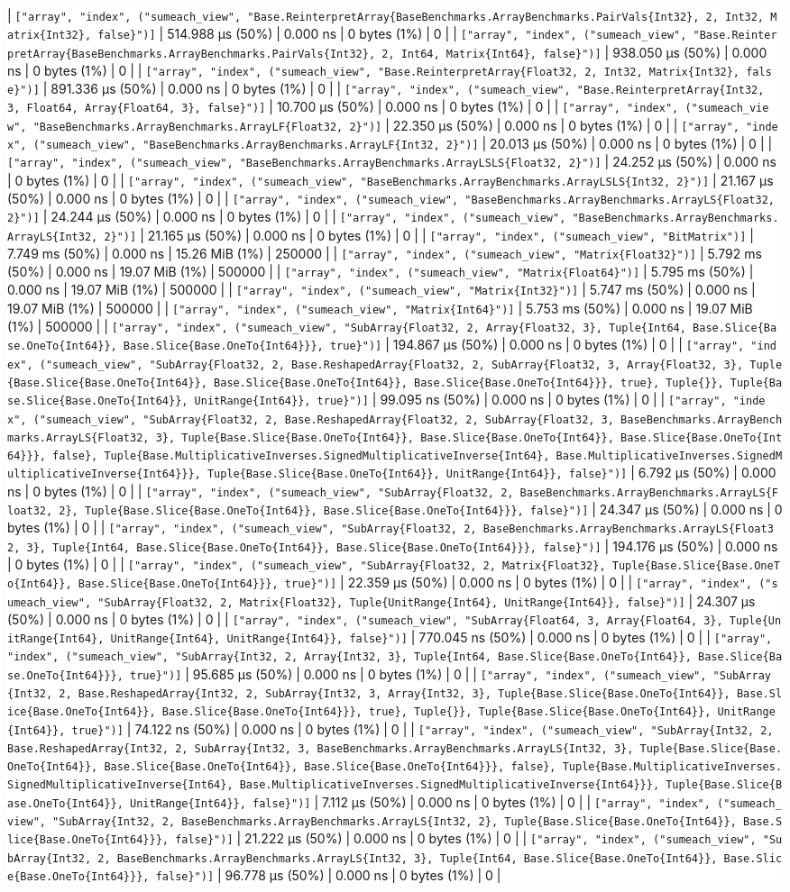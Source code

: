 | `["array", "index", ("sumeach_view", "Base.ReinterpretArray{BaseBenchmarks.ArrayBenchmarks.PairVals{Int32}, 2, Int32, Matrix{Int32}, false}")]` | 514.988 μs (50%) | 0.000 ns | 0 bytes (1%) | 0 |
| `["array", "index", ("sumeach_view", "Base.ReinterpretArray{BaseBenchmarks.ArrayBenchmarks.PairVals{Int32}, 2, Int64, Matrix{Int64}, false}")]` | 938.050 μs (50%) | 0.000 ns | 0 bytes (1%) | 0 |
| `["array", "index", ("sumeach_view", "Base.ReinterpretArray{Float32, 2, Int32, Matrix{Int32}, false}")]` | 891.336 μs (50%) | 0.000 ns | 0 bytes (1%) | 0 |
| `["array", "index", ("sumeach_view", "Base.ReinterpretArray{Int32, 3, Float64, Array{Float64, 3}, false}")]` | 10.700 μs (50%) | 0.000 ns | 0 bytes (1%) | 0 |
| `["array", "index", ("sumeach_view", "BaseBenchmarks.ArrayBenchmarks.ArrayLF{Float32, 2}")]` | 22.350 μs (50%) | 0.000 ns | 0 bytes (1%) | 0 |
| `["array", "index", ("sumeach_view", "BaseBenchmarks.ArrayBenchmarks.ArrayLF{Int32, 2}")]` | 20.013 μs (50%) | 0.000 ns | 0 bytes (1%) | 0 |
| `["array", "index", ("sumeach_view", "BaseBenchmarks.ArrayBenchmarks.ArrayLSLS{Float32, 2}")]` | 24.252 μs (50%) | 0.000 ns | 0 bytes (1%) | 0 |
| `["array", "index", ("sumeach_view", "BaseBenchmarks.ArrayBenchmarks.ArrayLSLS{Int32, 2}")]` | 21.167 μs (50%) | 0.000 ns | 0 bytes (1%) | 0 |
| `["array", "index", ("sumeach_view", "BaseBenchmarks.ArrayBenchmarks.ArrayLS{Float32, 2}")]` | 24.244 μs (50%) | 0.000 ns | 0 bytes (1%) | 0 |
| `["array", "index", ("sumeach_view", "BaseBenchmarks.ArrayBenchmarks.ArrayLS{Int32, 2}")]` | 21.165 μs (50%) | 0.000 ns | 0 bytes (1%) | 0 |
| `["array", "index", ("sumeach_view", "BitMatrix")]` | 7.749 ms (50%) | 0.000 ns | 15.26 MiB (1%) | 250000 |
| `["array", "index", ("sumeach_view", "Matrix{Float32}")]` | 5.792 ms (50%) | 0.000 ns | 19.07 MiB (1%) | 500000 |
| `["array", "index", ("sumeach_view", "Matrix{Float64}")]` | 5.795 ms (50%) | 0.000 ns | 19.07 MiB (1%) | 500000 |
| `["array", "index", ("sumeach_view", "Matrix{Int32}")]` | 5.747 ms (50%) | 0.000 ns | 19.07 MiB (1%) | 500000 |
| `["array", "index", ("sumeach_view", "Matrix{Int64}")]` | 5.753 ms (50%) | 0.000 ns | 19.07 MiB (1%) | 500000 |
| `["array", "index", ("sumeach_view", "SubArray{Float32, 2, Array{Float32, 3}, Tuple{Int64, Base.Slice{Base.OneTo{Int64}}, Base.Slice{Base.OneTo{Int64}}}, true}")]` | 194.867 μs (50%) | 0.000 ns | 0 bytes (1%) | 0 |
| `["array", "index", ("sumeach_view", "SubArray{Float32, 2, Base.ReshapedArray{Float32, 2, SubArray{Float32, 3, Array{Float32, 3}, Tuple{Base.Slice{Base.OneTo{Int64}}, Base.Slice{Base.OneTo{Int64}}, Base.Slice{Base.OneTo{Int64}}}, true}, Tuple{}}, Tuple{Base.Slice{Base.OneTo{Int64}}, UnitRange{Int64}}, true}")]` | 99.095 ns (50%) | 0.000 ns | 0 bytes (1%) | 0 |
| `["array", "index", ("sumeach_view", "SubArray{Float32, 2, Base.ReshapedArray{Float32, 2, SubArray{Float32, 3, BaseBenchmarks.ArrayBenchmarks.ArrayLS{Float32, 3}, Tuple{Base.Slice{Base.OneTo{Int64}}, Base.Slice{Base.OneTo{Int64}}, Base.Slice{Base.OneTo{Int64}}}, false}, Tuple{Base.MultiplicativeInverses.SignedMultiplicativeInverse{Int64}, Base.MultiplicativeInverses.SignedMultiplicativeInverse{Int64}}}, Tuple{Base.Slice{Base.OneTo{Int64}}, UnitRange{Int64}}, false}")]` | 6.792 μs (50%) | 0.000 ns | 0 bytes (1%) | 0 |
| `["array", "index", ("sumeach_view", "SubArray{Float32, 2, BaseBenchmarks.ArrayBenchmarks.ArrayLS{Float32, 2}, Tuple{Base.Slice{Base.OneTo{Int64}}, Base.Slice{Base.OneTo{Int64}}}, false}")]` | 24.347 μs (50%) | 0.000 ns | 0 bytes (1%) | 0 |
| `["array", "index", ("sumeach_view", "SubArray{Float32, 2, BaseBenchmarks.ArrayBenchmarks.ArrayLS{Float32, 3}, Tuple{Int64, Base.Slice{Base.OneTo{Int64}}, Base.Slice{Base.OneTo{Int64}}}, false}")]` | 194.176 μs (50%) | 0.000 ns | 0 bytes (1%) | 0 |
| `["array", "index", ("sumeach_view", "SubArray{Float32, 2, Matrix{Float32}, Tuple{Base.Slice{Base.OneTo{Int64}}, Base.Slice{Base.OneTo{Int64}}}, true}")]` | 22.359 μs (50%) | 0.000 ns | 0 bytes (1%) | 0 |
| `["array", "index", ("sumeach_view", "SubArray{Float32, 2, Matrix{Float32}, Tuple{UnitRange{Int64}, UnitRange{Int64}}, false}")]` | 24.307 μs (50%) | 0.000 ns | 0 bytes (1%) | 0 |
| `["array", "index", ("sumeach_view", "SubArray{Float64, 3, Array{Float64, 3}, Tuple{UnitRange{Int64}, UnitRange{Int64}, UnitRange{Int64}}, false}")]` | 770.045 ns (50%) | 0.000 ns | 0 bytes (1%) | 0 |
| `["array", "index", ("sumeach_view", "SubArray{Int32, 2, Array{Int32, 3}, Tuple{Int64, Base.Slice{Base.OneTo{Int64}}, Base.Slice{Base.OneTo{Int64}}}, true}")]` | 95.685 μs (50%) | 0.000 ns | 0 bytes (1%) | 0 |
| `["array", "index", ("sumeach_view", "SubArray{Int32, 2, Base.ReshapedArray{Int32, 2, SubArray{Int32, 3, Array{Int32, 3}, Tuple{Base.Slice{Base.OneTo{Int64}}, Base.Slice{Base.OneTo{Int64}}, Base.Slice{Base.OneTo{Int64}}}, true}, Tuple{}}, Tuple{Base.Slice{Base.OneTo{Int64}}, UnitRange{Int64}}, true}")]` | 74.122 ns (50%) | 0.000 ns | 0 bytes (1%) | 0 |
| `["array", "index", ("sumeach_view", "SubArray{Int32, 2, Base.ReshapedArray{Int32, 2, SubArray{Int32, 3, BaseBenchmarks.ArrayBenchmarks.ArrayLS{Int32, 3}, Tuple{Base.Slice{Base.OneTo{Int64}}, Base.Slice{Base.OneTo{Int64}}, Base.Slice{Base.OneTo{Int64}}}, false}, Tuple{Base.MultiplicativeInverses.SignedMultiplicativeInverse{Int64}, Base.MultiplicativeInverses.SignedMultiplicativeInverse{Int64}}}, Tuple{Base.Slice{Base.OneTo{Int64}}, UnitRange{Int64}}, false}")]` | 7.112 μs (50%) | 0.000 ns | 0 bytes (1%) | 0 |
| `["array", "index", ("sumeach_view", "SubArray{Int32, 2, BaseBenchmarks.ArrayBenchmarks.ArrayLS{Int32, 2}, Tuple{Base.Slice{Base.OneTo{Int64}}, Base.Slice{Base.OneTo{Int64}}}, false}")]` | 21.222 μs (50%) | 0.000 ns | 0 bytes (1%) | 0 |
| `["array", "index", ("sumeach_view", "SubArray{Int32, 2, BaseBenchmarks.ArrayBenchmarks.ArrayLS{Int32, 3}, Tuple{Int64, Base.Slice{Base.OneTo{Int64}}, Base.Slice{Base.OneTo{Int64}}}, false}")]` | 96.778 μs (50%) | 0.000 ns | 0 bytes (1%) | 0 |